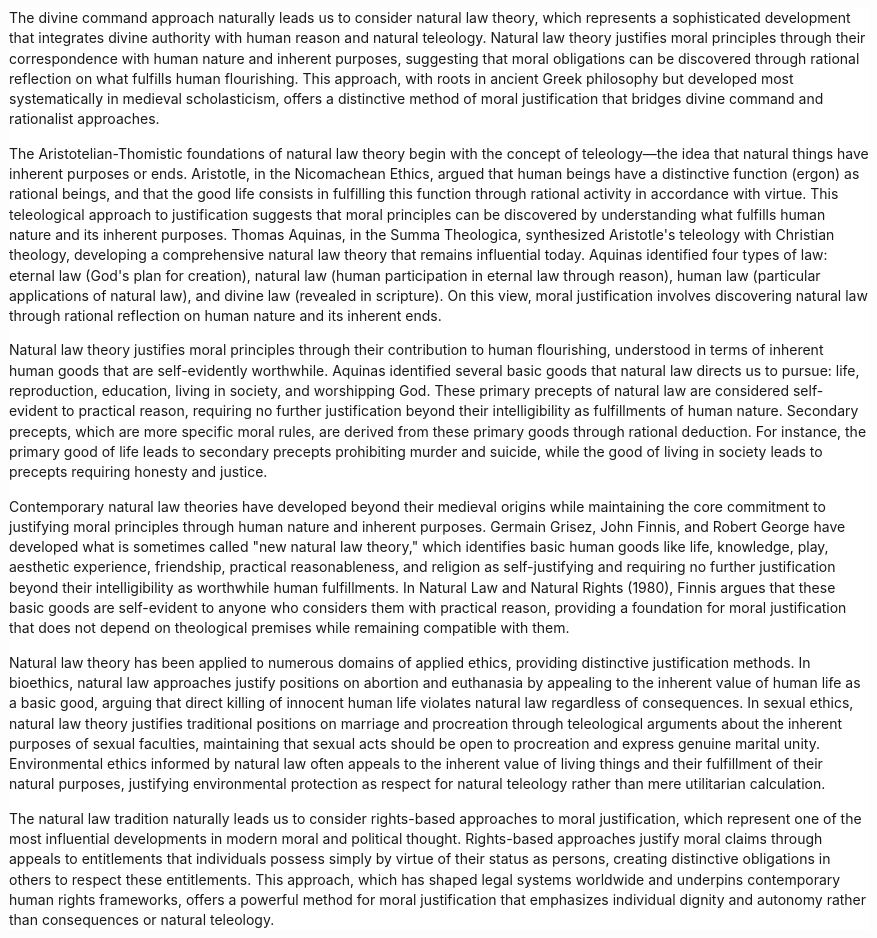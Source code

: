 The divine command approach naturally leads us to consider natural law theory, which represents a sophisticated development that integrates divine authority with human reason and natural teleology. Natural law theory justifies moral principles through their correspondence with human nature and inherent purposes, suggesting that moral obligations can be discovered through rational reflection on what fulfills human flourishing. This approach, with roots in ancient Greek philosophy but developed most systematically in medieval scholasticism, offers a distinctive method of moral justification that bridges divine command and rationalist approaches.

The Aristotelian-Thomistic foundations of natural law theory begin with the concept of teleology—the idea that natural things have inherent purposes or ends. Aristotle, in the Nicomachean Ethics, argued that human beings have a distinctive function (ergon) as rational beings, and that the good life consists in fulfilling this function through rational activity in accordance with virtue. This teleological approach to justification suggests that moral principles can be discovered by understanding what fulfills human nature and its inherent purposes. Thomas Aquinas, in the Summa Theologica, synthesized Aristotle's teleology with Christian theology, developing a comprehensive natural law theory that remains influential today. Aquinas identified four types of law: eternal law (God's plan for creation), natural law (human participation in eternal law through reason), human law (particular applications of natural law), and divine law (revealed in scripture). On this view, moral justification involves discovering natural law through rational reflection on human nature and its inherent ends.

Natural law theory justifies moral principles through their contribution to human flourishing, understood in terms of inherent human goods that are self-evidently worthwhile. Aquinas identified several basic goods that natural law directs us to pursue: life, reproduction, education, living in society, and worshipping God. These primary precepts of natural law are considered self-evident to practical reason, requiring no further justification beyond their intelligibility as fulfillments of human nature. Secondary precepts, which are more specific moral rules, are derived from these primary goods through rational deduction. For instance, the primary good of life leads to secondary precepts prohibiting murder and suicide, while the good of living in society leads to precepts requiring honesty and justice.

Contemporary natural law theories have developed beyond their medieval origins while maintaining the core commitment to justifying moral principles through human nature and inherent purposes. Germain Grisez, John Finnis, and Robert George have developed what is sometimes called "new natural law theory," which identifies basic human goods like life, knowledge, play, aesthetic experience, friendship, practical reasonableness, and religion as self-justifying and requiring no further justification beyond their intelligibility as worthwhile human fulfillments. In Natural Law and Natural Rights (1980), Finnis argues that these basic goods are self-evident to anyone who considers them with practical reason, providing a foundation for moral justification that does not depend on theological premises while remaining compatible with them.

Natural law theory has been applied to numerous domains of applied ethics, providing distinctive justification methods. In bioethics, natural law approaches justify positions on abortion and euthanasia by appealing to the inherent value of human life as a basic good, arguing that direct killing of innocent human life violates natural law regardless of consequences. In sexual ethics, natural law theory justifies traditional positions on marriage and procreation through teleological arguments about the inherent purposes of sexual faculties, maintaining that sexual acts should be open to procreation and express genuine marital unity. Environmental ethics informed by natural law often appeals to the inherent value of living things and their fulfillment of their natural purposes, justifying environmental protection as respect for natural teleology rather than mere utilitarian calculation.

The natural law tradition naturally leads us to consider rights-based approaches to moral justification, which represent one of the most influential developments in modern moral and political thought. Rights-based approaches justify moral claims through appeals to entitlements that individuals possess simply by virtue of their status as persons, creating distinctive obligations in others to respect these entitlements. This approach, which has shaped legal systems worldwide and underpins contemporary human rights frameworks, offers a powerful method for moral justification that emphasizes individual dignity and autonomy rather than consequences or natural teleology.
